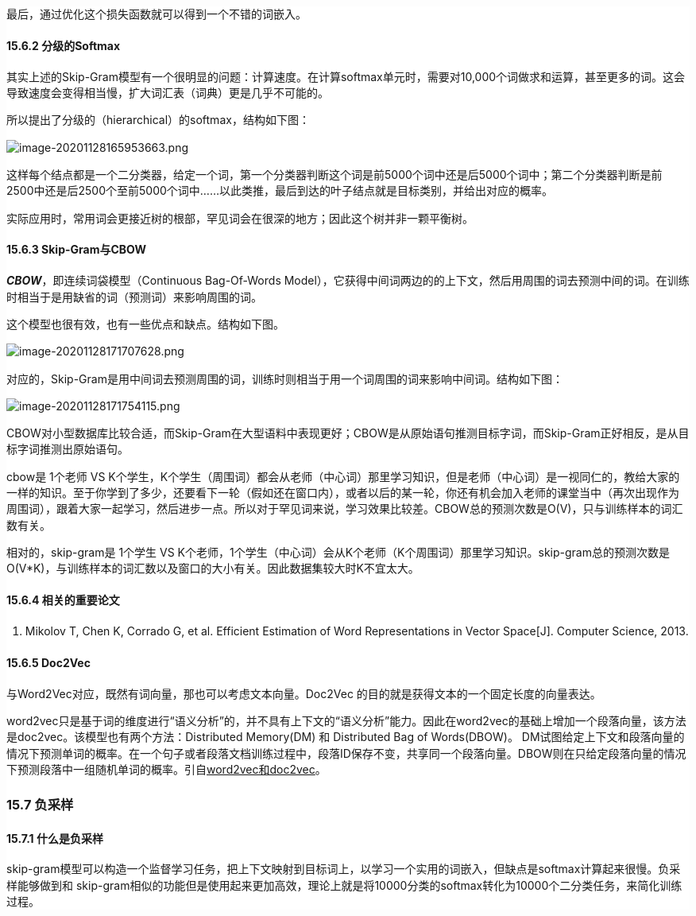 最后，通过优化这个损失函数就可以得到一个不错的词嵌入。

#### 15.6.2 分级的Softmax

其实上述的Skip-Gram模型有一个很明显的问题：计算速度。在计算softmax单元时，需要对10,000个词做求和运算，甚至更多的词。这会导致速度会变得相当慢，扩大词汇表（词典）更是几乎不可能的。

所以提出了分级的（hierarchical）的softmax，结构如下图：

![image-20201128165953663.png](https://upload-images.jianshu.io/upload_images/16793245-0c8ef7edb45b30b2.png?imageMogr2/auto-orient/strip%7CimageView2/2/w/1240)

这样每个结点都是一个二分类器，给定一个词，第一个分类器判断这个词是前5000个词中还是后5000个词中；第二个分类器判断是前2500中还是后2500个至前5000个词中……以此类推，最后到达的叶子结点就是目标类别，并给出对应的概率。

实际应用时，常用词会更接近树的根部，罕见词会在很深的地方；因此这个树并非一颗平衡树。

#### 15.6.3 Skip-Gram与CBOW

***CBOW***，即连续词袋模型（Continuous Bag-Of-Words Model），它获得中间词两边的的上下文，然后用周围的词去预测中间的词。在训练时相当于是用缺省的词（预测词）来影响周围的词。

这个模型也很有效，也有一些优点和缺点。结构如下图。

![image-20201128171707628.png](https://upload-images.jianshu.io/upload_images/16793245-d2e9dbf4edcec9a5.png?imageMogr2/auto-orient/strip%7CimageView2/2/w/1240)

对应的，Skip-Gram是用中间词去预测周围的词，训练时则相当于用一个词周围的词来影响中间词。结构如下图：

![image-20201128171754115.png](https://upload-images.jianshu.io/upload_images/16793245-9f7c4e0ff60a2cd7.png?imageMogr2/auto-orient/strip%7CimageView2/2/w/1240)

CBOW对小型数据库比较合适，而Skip-Gram在大型语料中表现更好；CBOW是从原始语句推测目标字词，而Skip-Gram正好相反，是从目标字词推测出原始语句。

cbow是 1个老师 VS K个学生，K个学生（周围词）都会从老师（中心词）那里学习知识，但是老师（中心词）是一视同仁的，教给大家的一样的知识。至于你学到了多少，还要看下一轮（假如还在窗口内），或者以后的某一轮，你还有机会加入老师的课堂当中（再次出现作为周围词），跟着大家一起学习，然后进步一点。所以对于罕见词来说，学习效果比较差。CBOW总的预测次数是O(V)，只与训练样本的词汇数有关。

相对的，skip-gram是 1个学生 VS K个老师，1个学生（中心词）会从K个老师（K个周围词）那里学习知识。skip-gram总的预测次数是O(V*K)，与训练样本的词汇数以及窗口的大小有关。因此数据集较大时K不宜太大。

#### 15.6.4 相关的重要论文

1. Mikolov T, Chen K, Corrado G, et al. Efficient Estimation of Word Representations in Vector Space[J]. Computer Science, 2013.

#### 15.6.5 Doc2Vec

与Word2Vec对应，既然有词向量，那也可以考虑文本向量。Doc2Vec 的目的就是获得文本的一个固定长度的向量表达。

word2vec只是基于词的维度进行“语义分析”的，并不具有上下文的“语义分析”能力。因此在word2vec的基础上增加一个段落向量，该方法是doc2vec。该模型也有两个方法：Distributed Memory(DM) 和 Distributed Bag of Words(DBOW)。 DM试图给定上下文和段落向量的情况下预测单词的概率。在一个句子或者段落文档训练过程中，段落ID保存不变，共享同一个段落向量。DBOW则在只给定段落向量的情况下预测段落中一组随机单词的概率。引自[word2vec和doc2vec](https://www.jianshu.com/p/048bff9b0f65)。

### 15.7 负采样

#### 15.7.1 什么是负采样

skip-gram模型可以构造一个监督学习任务，把上下文映射到目标词上，以学习一个实用的词嵌入，但缺点是softmax计算起来很慢。负采样能够做到和 skip-gram相似的功能但是使用起来更加高效，理论上就是将10000分类的softmax转化为10000个二分类任务，来简化训练过程。
